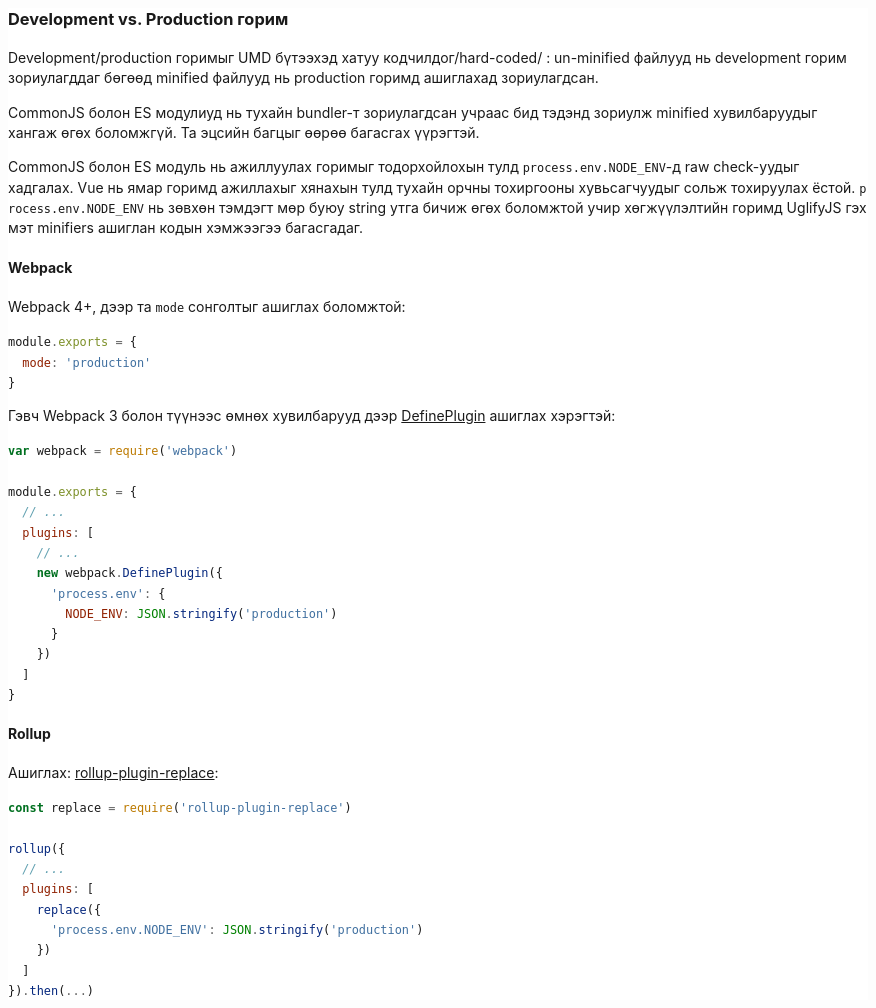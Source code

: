 ### Development vs. Production горим

Development/production горимыг UMD бүтээхэд хатуу кодчилдог/hard-coded/ : un-minified файлууд нь development горим зориулагддаг бөгөөд minified файлууд нь production горимд ашиглахад зориулагдсан.

CommonJS болон ES модулиуд нь тухайн bundler-т зориулагдсан учраас бид тэдэнд зориулж minified хувилбаруудыг хангаж өгөх боломжгүй. Та эцсийн багцыг өөрөө багасгах үүрэгтэй.

CommonJS болон ES модуль нь ажиллуулах горимыг тодорхойлохын тулд `process.env.NODE_ENV`-д raw check-уудыг хадгалах. Vue нь ямар горимд ажиллахыг хянахын тулд тухайн орчны тохиргооны хувьсагчуудыг сольж тохируулах ёстой. `process.env.NODE_ENV` нь зөвхөн тэмдэгт мөр буюу string утга бичиж өгөх боломжтой учир хөгжүүлэлтийн горимд UglifyJS гэх мэт minifiers ашиглан кодын хэмжээгээ багасгадаг.

#### Webpack

Webpack 4+, дээр та `mode` сонголтыг ашиглах боломжтой:

``` js
module.exports = {
  mode: 'production'
}
```

Гэвч Webpack 3 болон түүнээс өмнөх хувилбарууд дээр [DefinePlugin](https://webpack.js.org/plugins/define-plugin/) ашиглах хэрэгтэй:

``` js
var webpack = require('webpack')

module.exports = {
  // ...
  plugins: [
    // ...
    new webpack.DefinePlugin({
      'process.env': {
        NODE_ENV: JSON.stringify('production')
      }
    })
  ]
}
```

#### Rollup

Ашиглах: [rollup-plugin-replace](https://github.com/rollup/rollup-plugin-replace):

``` js
const replace = require('rollup-plugin-replace')

rollup({
  // ...
  plugins: [
    replace({
      'process.env.NODE_ENV': JSON.stringify('production')
    })
  ]
}).then(...)
```
